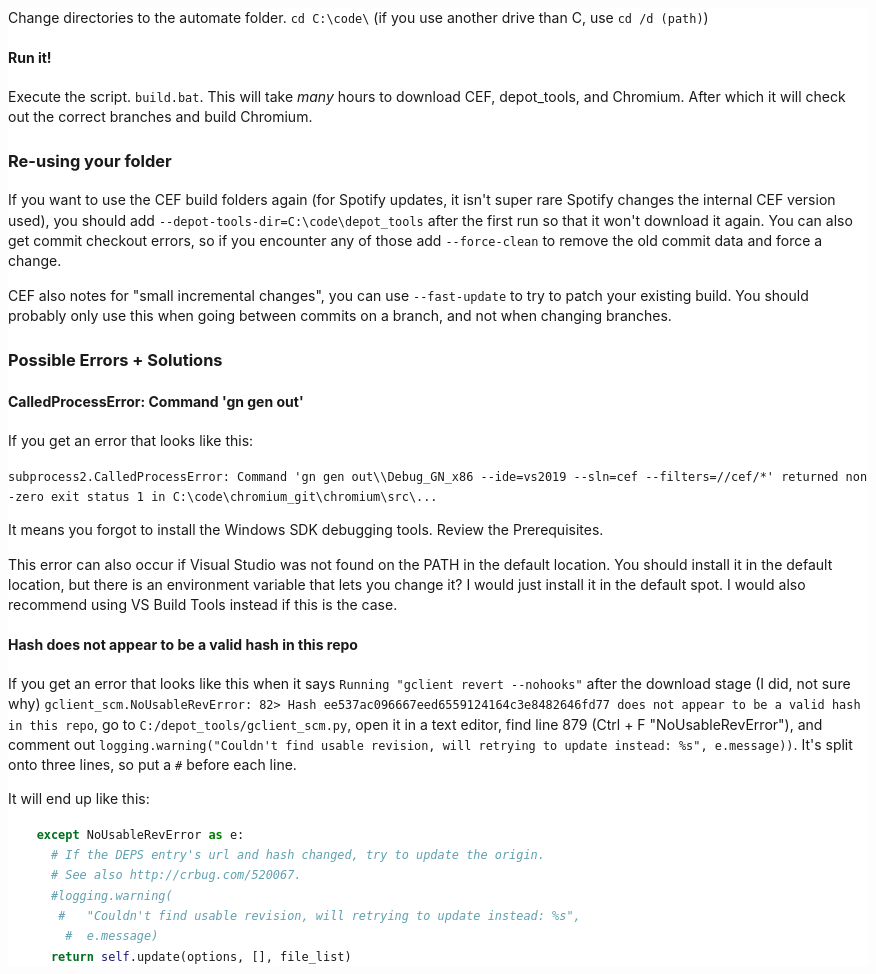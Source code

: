 Change directories to the automate folder. `cd C:\code\` (if you use another drive than C, use `cd /d (path)`)

#### Run it!

Execute the script. `build.bat`. This will take _many_ hours to download CEF, depot_tools, and Chromium. After which it will check out the correct branches and build Chromium.

### Re-using your folder

If you want to use the CEF build folders again (for Spotify updates, it isn't super rare Spotify changes the internal CEF version used), you should add `--depot-tools-dir=C:\code\depot_tools` after the first run so that it won't download it again. You can also get commit checkout errors, so if you encounter any of those add `--force-clean` to remove the old commit data and force a change.

CEF also notes for "small incremental changes", you can use `--fast-update` to try to patch your existing build. You should probably only use this when going between commits on a branch, and not when changing branches.

### Possible Errors + Solutions

#### CalledProcessError: Command 'gn gen out'

If you get an error that looks like this:

```
subprocess2.CalledProcessError: Command 'gn gen out\\Debug_GN_x86 --ide=vs2019 --sln=cef --filters=//cef/*' returned non-zero exit status 1 in C:\code\chromium_git\chromium\src\...
```

It means you forgot to install the Windows SDK debugging tools. Review the Prerequisites.

This error can also occur if Visual Studio was not found on the PATH in the default location. You should install it in the default location, but there is an environment variable that lets you change it? I would just install it in the default spot. I would also recommend using VS Build Tools instead if this is the case.

#### Hash does not appear to be a valid hash in this repo

If you get an error that looks like this when it says `Running "gclient revert --nohooks"` after the download stage (I did, not sure why) `gclient_scm.NoUsableRevError: 82> Hash ee537ac096667eed6559124164c3e8482646fd77 does not appear to be a valid hash in this repo`, go to `C:/depot_tools/gclient_scm.py`, open it in a text editor, find line 879 (Ctrl + F "NoUsableRevError"), and comment out `logging.warning("Couldn't find usable revision, will retrying to update instead: %s", e.message))`. It's split onto three lines, so put a `#` before each line.

It will end up like this:

```python
    except NoUsableRevError as e:
      # If the DEPS entry's url and hash changed, try to update the origin.
      # See also http://crbug.com/520067.
      #logging.warning(
       #   "Couldn't find usable revision, will retrying to update instead: %s",
        #  e.message)
      return self.update(options, [], file_list)
```
